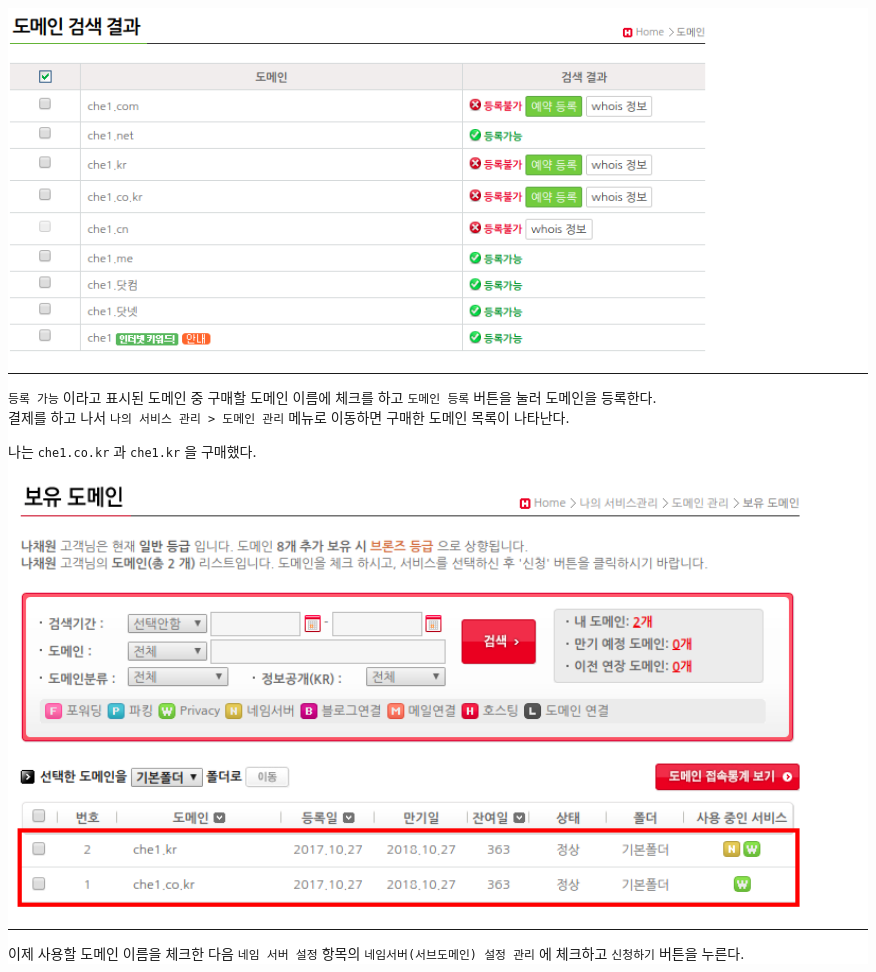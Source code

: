 <img width="700px" src="/img/AWS_deploy/domain_search_result.png">

- - -

`등록 가능` 이라고 표시된 도메인 중 구매할 도메인 이름에 체크를 하고 `도메인 등록` 버튼을 눌러 도메인을 등록한다.  
결제를 하고 나서 `나의 서비스 관리 > 도메인 관리` 메뉴로 이동하면 구매한 도메인 목록이 나타난다.   

나는 `che1.co.kr` 과 `che1.kr` 을 구매했다.

<img width="800px" src="/img/AWS_deploy/domain_purchased.png">

- - -

이제 사용할 도메인 이름을 체크한 다음 `네임 서버 설정` 항목의 `네임서버(서브도메인) 설정 관리` 에 체크하고 `신청하기` 버튼을 누른다.
